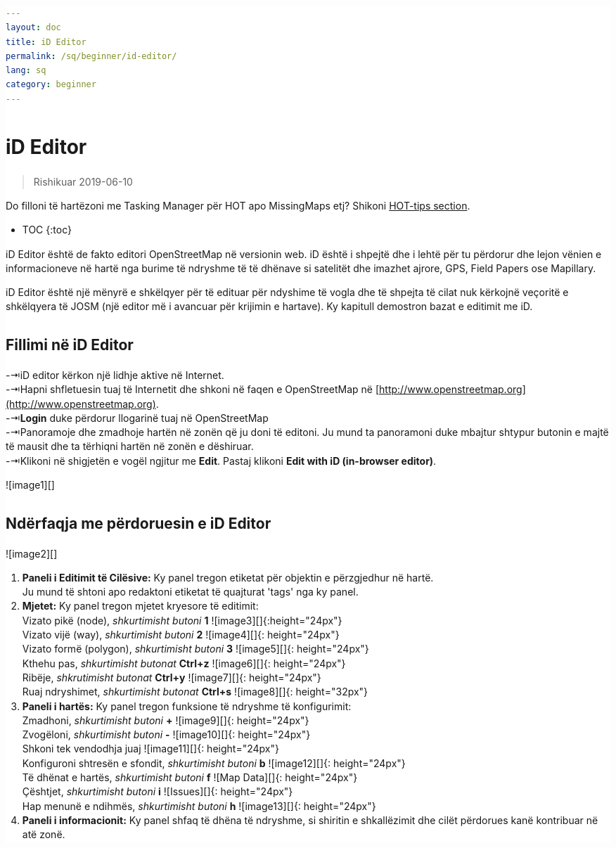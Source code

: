 ```yaml
---
layout: doc
title: iD Editor
permalink: /sq/beginner/id-editor/
lang: sq
category: beginner
---
```


iD Editor
=============

> Rishikuar 2019-06-10

Do filloni të hartëzoni me Tasking Manager për HOT apo MissingMaps etj? Shikoni [HOT-tips section](/sq/hot-tips/).  

- TOC
{:toc}

iD Editor është de fakto editori OpenStreetMap në versionin web. iD është i shpejtë dhe i lehtë për tu përdorur dhe lejon vënien e informacioneve në hartë nga burime të ndryshme të të dhënave si satelitët dhe imazhet ajrore, GPS, Field Papers ose Mapillary.  

iD Editor është një mënyrë e shkëlqyer për të edituar për ndyshime të vogla dhe të shpejta të cilat nuk kërkojnë veçoritë e shkëlqyera të JOSM (një editor më i avancuar për krijimin e hartave). Ky kapitull demostron bazat e editimit me iD.  

Fillimi në iD Editor
----------------------

-⇥iD editor kërkon një lidhje aktive në Internet.  
-⇥Hapni shfletuesin tuaj të Internetit dhe shkoni në faqen e OpenStreetMap në [http://www.openstreetmap.org](http://www.openstreetmap.org).  
-⇥**Login** duke përdorur llogarinë tuaj në OpenStreetMap  
-⇥Panoramoje dhe zmadhoje hartën në zonën që ju doni të editoni. Ju mund ta panoramoni duke mbajtur shtypur butonin e majtë të mausit dhe ta tërhiqni hartën në zonën e dëshiruar.  
-⇥Klikoni në shigjetën e vogël ngjitur me **Edit**. Pastaj klikoni **Edit with iD (in-browser editor)**.  

![image1][]


Ndërfaqja me përdoruesin e iD Editor
-------------------------
![image2][]

1. **Paneli i Editimit të Cilësive:** Ky panel tregon etiketat për objektin e përzgjedhur në hartë.   
	Ju mund të shtoni apo redaktoni etiketat të quajturat 'tags' nga ky panel.  
2. **Mjetet:** Ky panel tregon mjetet kryesore të editimit:  
    Vizato pikë (node), *shkurtimisht butoni* **1** ![image3][]{:height="24px"}  
    Vizato vijë (way), *shkurtimisht butoni* **2** ![image4][]{: height="24px"}  
    Vizato formë (polygon), *shkurtimisht butoni* **3** ![image5][]{: height="24px"}  
    Kthehu pas, *shkurtimisht butonat* **Ctrl+z** ![image6][]{: height="24px"}  
    Ribëje, *shkrutimisht butonat* **Ctrl+y** ![image7][]{: height="24px"}  
    Ruaj ndryshimet, *shkurtimisht butonat* **Ctrl+s** ![image8][]{: height="32px"}  
3. **Paneli i hartës:** Ky panel tregon funksione të ndryshme të konfigurimit:  
    Zmadhoni, *shkurtimisht butoni* **+** ![image9][]{: height="24px"}  
    Zvogëloni, *shkurtimisht butoni* **-** ![image10][]{: height="24px"}  
    Shkoni tek vendodhja juaj ![image11][]{: height="24px"}  
    Konfiguroni shtresën e sfondit, *shkurtimisht butoni* **b** ![image12][]{: height="24px"}  
    Të dhënat e hartës, *shkurtimisht butoni* **f** ![Map Data][]{: height="24px"}  
    Çështjet, *shkurtimisht butoni* **i** ![Issues][]{: height="24px"}  
    Hap menunë e ndihmës, *shkurtimisht butoni* **h** ![image13][]{: height="24px"}  
4. **Paneli i informacionit:** Ky panel shfaq të dhëna të ndryshme, si shiritin e shkallëzimit dhe cilët përdorues kanë kontribuar në atë zonë.  


[^fieldpaper]: There is a [section of LearnOSM](/en/mobile-mapping/field-papers/) giving more information about Field Papers.
[image1]: /images/beginner/id-editor_image1.png 
[image2]: /images/beginner/id-editor_image2.png
[image3]: /images/beginner/id-editor_image3.png
[image4]: /images/beginner/id-editor_image4.png
[image5]: /images/beginner/id-editor_image5.png
[image6]: /images/beginner/id-editor_image6.png
[image7]: /images/beginner/id-editor_image7.png
[image8]: /images/beginner/id-editor_image8.png
[image9]: /images/beginner/id-editor_image9.png
[image10]: /images/beginner/id-editor_image10.png
[image11]: /images/beginner/id-editor_image11.png
[image12]: /images/beginner/id-editor_image12.png
[Map Data]: /images/beginner/id-editor_map_data.png
[Issues]: /images/beginner/id-editor_issues.png
[image13]: /images/beginner/id-editor_image13.png
[image14]: /images/beginner/id-editor_image14.png
[image15]: /images/beginner/id-editor_image15.png
[DisplayOptions]: /images/beginner/id-editor_display-options.png
[image17]: /images/beginner/id-editor_image17.png
[image18]: /images/beginner/id-editor_image18.png
[image19]: /images/beginner/id-editor_image19.png
[image20]: /images/beginner/id-editor_image20.png
[image21]: /images/beginner/id-editor_image21.png
[image22]: /images/beginner/id-editor_image22.png
[image24]: /images/beginner/id-editor_image24.png
[PointToolContinue]: /images/beginner/id-editor_point-tool-continue.png
[PointToolDelete]: /images/beginner/id-editor_point-tool-delete.png
[PointToolDisconnect]: /images/beginner/id-editor_point-tool-disconnect.png
[PointToolSplit]: /images/beginner/id-editor_point-tool-split.png
[LineToolCircularize]: /images/beginner/id-editor_line-tool-circularize.png
[LineToolDelete]: /images/beginner/id-editor_line-tool-delete.png
[LineToolDisconnect]: /images/beginner/id-editor_line-tool-disconnect.png
[LineToolMove]: /images/beginner/id-editor_line-tool-move.png
[LineToolReflectLong]: /images/beginner/id-editor_line-tool-reflect-long.png
[LineToolReflectShort]: /images/beginner/id-editor_line-tool-reflect-short.png
[LineToolReverse]: /images/beginner/id-editor_line-tool-reverse.png
[LineToolRotate]: /images/beginner/id-editor_line-tool-rotate.png
[LineToolSquare]: /images/beginner/id-editor_line-tool-square.png
[LineToolStraighten]: /images/beginner/id-editor_line-tool-straighten.png
[image34]: /images/beginner/id-editor_image34.png
[image35]: /images/beginner/id-editor_image35.png
[Issue]: /images/beginner/id-editor_issue.png
[Error]: /images/beginner/id-editor_error.png
[image36]: /images/beginner/id-editor_image36.png
[AdditionalTags]: /images/beginner/id-editor_additional-tags.png
[image44]: /images/beginner/id-editor_image44.png
[image45]: /images/beginner/id-editor_image45.png
[create multipolygon]: /images/beginner/id-editor_create_multipolygon.png
[part of multipolygon]: /images/beginner/id-editor_part_of_multipolygon.png
[osm gps traces]: /images/beginner/id-editor_gps_public.png